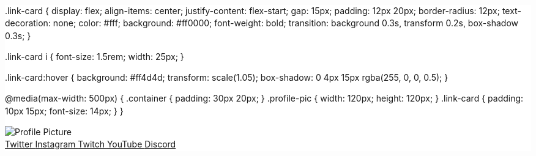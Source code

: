   .link-card {
    display: flex;
    align-items: center;
    justify-content: flex-start;
    gap: 15px;
    padding: 12px 20px;
    border-radius: 12px;
    text-decoration: none;
    color: #fff;
    background: #ff0000;
    font-weight: bold;
    transition: background 0.3s, transform 0.2s, box-shadow 0.3s;
  }

  .link-card i {
    font-size: 1.5rem;
    width: 25px;
  }

  .link-card:hover {
    background: #ff4d4d;
    transform: scale(1.05);
    box-shadow: 0 4px 15px rgba(255, 0, 0, 0.5);
  }

  @media(max-width: 500px) {
    .container { padding: 30px 20px; }
    .profile-pic { width: 120px; height: 120px; }
    .link-card { padding: 10px 15px; font-size: 14px; }
  }
</style>
</head>
<body>

<div class="container">
  <img src="your-pfp.jpg" alt="Profile Picture" class="profile-pic" id="pfp">
  <div class="links" id="links">
    <a href="https://twitter.com/yourusername" target="_blank" class="link-card">
      <i class="fab fa-twitter"></i> Twitter
    </a>
    <a href="https://instagram.com/yourusername" target="_blank" class="link-card">
      <i class="fab fa-instagram"></i> Instagram
    </a>
    <a href="https://twitch.tv/yourusername" target="_blank" class="link-card">
      <i class="fab fa-twitch"></i> Twitch
    </a>
    <a href="https://youtube.com/yourusername" target="_blank" class="link-card">
      <i class="fab fa-youtube"></i> YouTube
    </a>
    <a href="https://discord.com/invite/yourserver" target="_blank" class="link-card">
      <i class="fab fa-discord"></i> Discord
    </a>
  </div>
</div>

<script>
  const pfp = document.getElementById('pfp');
  const links = document.getElementById('links');

  pfp.addEventListener('click', () => {
    links.style.display = links.style.display === 'flex' ? 'none' : 'flex';
  });
</script>
